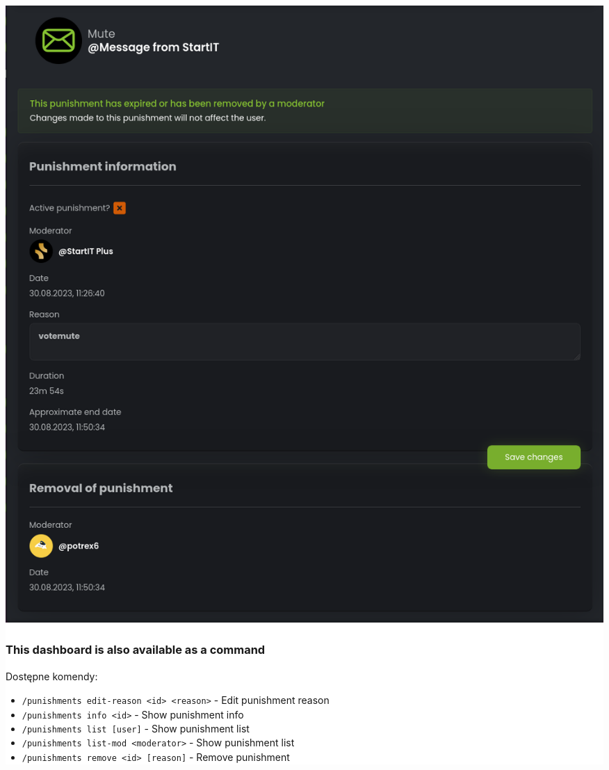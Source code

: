 ![](../assets/mar16-punishments2-en.png)

### This dashboard is also available as a command

Dostępne komendy:
 - `/punishments edit-reason <id> <reason>` - Edit punishment reason
 - `/punishments info <id>` - Show punishment info
 - `/punishments list [user]` - Show punishment list
 - `/punishments list-mod <moderator>` - Show punishment list
 - `/punishments remove <id> [reason]` - Remove punishment
